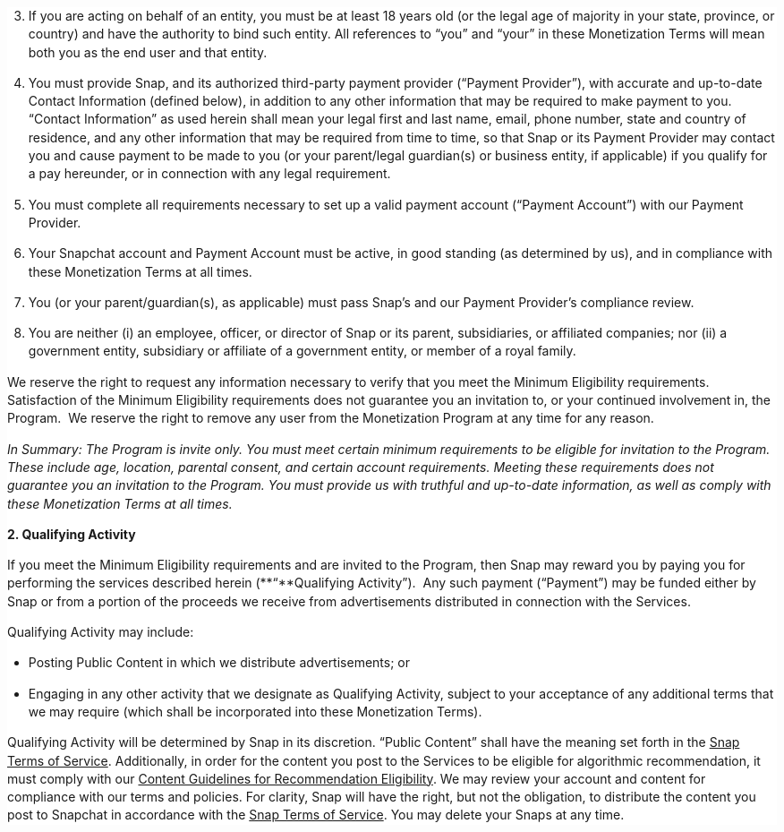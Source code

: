 3.  If you are acting on behalf of an entity, you must be at least 18 years old (or the legal age of majority in your state, province, or country) and have the authority to bind such entity. All references to “you” and “your” in these Monetization Terms will mean both you as the end user and that entity.
    
4.  You must provide Snap, and its authorized third-party payment provider (“Payment Provider”), with accurate and up-to-date Contact Information (defined below), in addition to any other information that may be required to make payment to you. “Contact Information” as used herein shall mean your legal first and last name, email, phone number, state and country of residence, and any other information that may be required from time to time, so that Snap or its Payment Provider may contact you and cause payment to be made to you (or your parent/legal guardian(s) or business entity, if applicable) if you qualify for a pay hereunder, or in connection with any legal requirement.
    
5.  You must complete all requirements necessary to set up a valid payment account (“Payment Account”) with our Payment Provider.
    
6.  Your Snapchat account and Payment Account must be active, in good standing (as determined by us), and in compliance with these Monetization Terms at all times.
    
7.  You (or your parent/guardian(s), as applicable) must pass Snap’s and our Payment Provider’s compliance review.
    
8.  You are neither (i) an employee, officer, or director of Snap or its parent, subsidiaries, or affiliated companies; nor (ii) a government entity, subsidiary or affiliate of a government entity, or member of a royal family. 
    

We reserve the right to request any information necessary to verify that you meet the Minimum Eligibility requirements. Satisfaction of the Minimum Eligibility requirements does not guarantee you an invitation to, or your continued involvement in, the Program.  We reserve the right to remove any user from the Monetization Program at any time for any reason.

_In Summary: The Program is invite only. You must meet certain minimum requirements to be eligible for invitation to the Program.  These include age, location, parental consent, and certain account requirements. Meeting these requirements does not guarantee you an invitation to the Program. You must provide us with truthful and up-to-date information, as well as comply with these Monetization_ _Terms at all times._ 

**2\. Qualifying Activity**

If you meet the Minimum Eligibility requirements and are invited to the Program, then Snap may reward you by paying you for performing the services described herein (**“**Qualifying Activity”).  Any such payment (“Payment”) may be funded either by Snap or from a portion of the proceeds we receive from advertisements distributed in connection with the Services.

Qualifying Activity may include:

*   Posting Public Content in which we distribute advertisements; or
    
*   Engaging in any other activity that we designate as Qualifying Activity, subject to your acceptance of any additional terms that we may require (which shall be incorporated into these Monetization Terms).
    

Qualifying Activity will be determined by Snap in its discretion. “Public Content” shall have the meaning set forth in the [Snap Terms of Service](https://www.snap.com/terms). Additionally, in order for the content you post to the Services to be eligible for algorithmic recommendation, it must comply with our [Content Guidelines for Recommendation Eligibility](https://values.snap.com/policy/content-guidelines-recommendation-eligibility?lang=en-US). We may review your account and content for compliance with our terms and policies. For clarity, Snap will have the right, but not the obligation, to distribute the content you post to Snapchat in accordance with the [Snap Terms of Service](https://www.snap.com/terms). You may delete your Snaps at any time. 
